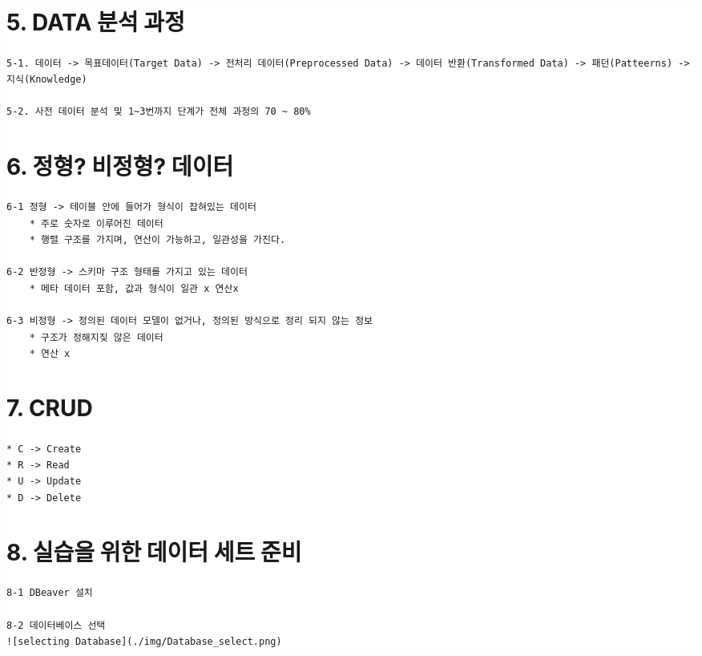 
# 5. DATA 분석 과정
    5-1. 데이터 -> 목표데이터(Target Data) -> 전처리 데이터(Preprocessed Data) -> 데이터 반환(Transformed Data) -> 패던(Patteerns) -> 지식(Knowledge)

    5-2. 사전 데이터 분석 및 1~3번까지 단계가 전체 과정의 70 ~ 80%

# 6. 정형? 비정형? 데이터
    6-1 정형 -> 테이블 안에 들어가 형식이 잡혀있는 데이터
        * 주로 숫자로 이루어진 데이터
        * 행렬 구조를 가지며, 연산이 가능하고, 일관성을 가진다.
    
    6-2 반정형 -> 스키마 구조 형태를 가지고 있는 데이터
        * 메타 데이터 포함, 값과 형식이 일관 x 연산x

    6-3 비정형 -> 정의된 데이터 모델이 없거나, 정의된 방식으로 정리 되지 않는 정보
        * 구조가 정해지짖 않은 데이터
        * 연산 x


# 7. CRUD
    * C -> Create
    * R -> Read
    * U -> Update
    * D -> Delete


# 8. 실습을 위한 데이터 세트 준비
    8-1 DBeaver 설치

    8-2 데이터베이스 선택
    ![selecting Database](./img/Database_select.png)
